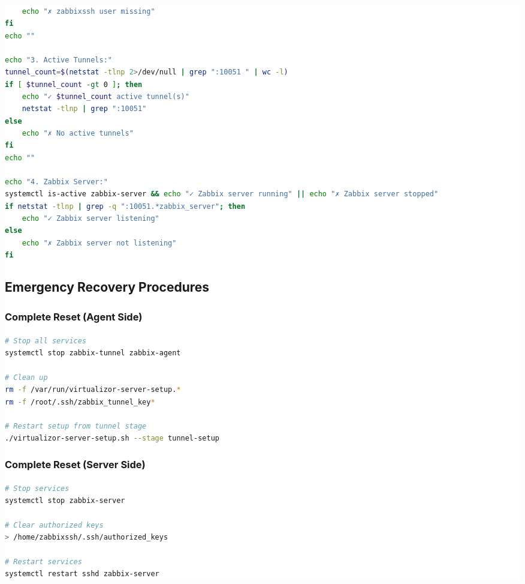 ```bash
    echo "✗ zabbixssh user missing"
fi
echo ""

echo "3. Active Tunnels:"
tunnel_count=$(netstat -tlnp 2>/dev/null | grep ":10051 " | wc -l)
if [ $tunnel_count -gt 0 ]; then
    echo "✓ $tunnel_count active tunnel(s)"
    netstat -tlnp | grep ":10051"
else
    echo "✗ No active tunnels"
fi
echo ""

echo "4. Zabbix Server:"
systemctl is-active zabbix-server && echo "✓ Zabbix server running" || echo "✗ Zabbix server stopped"
if netstat -tlnp | grep -q ":10051.*zabbix_server"; then
    echo "✓ Zabbix server listening"
else
    echo "✗ Zabbix server not listening"
fi
```

## Emergency Recovery Procedures

### Complete Reset (Agent Side)

```bash
# Stop all services
systemctl stop zabbix-tunnel zabbix-agent

# Clean up
rm -f /var/run/virtualizor-server-setup.*
rm -f /root/.ssh/zabbix_tunnel_key*

# Restart setup from tunnel stage
./virtualizor-server-setup.sh --stage tunnel-setup
```

### Complete Reset (Server Side)

```bash
# Stop services
systemctl stop zabbix-server

# Clear authorized keys
> /home/zabbixssh/.ssh/authorized_keys

# Restart services
systemctl restart sshd zabbix-server
```
